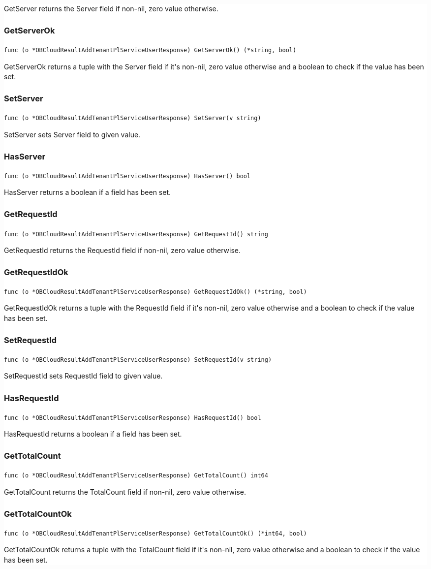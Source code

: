 GetServer returns the Server field if non-nil, zero value otherwise.

### GetServerOk

`func (o *OBCloudResultAddTenantPlServiceUserResponse) GetServerOk() (*string, bool)`

GetServerOk returns a tuple with the Server field if it's non-nil, zero value otherwise
and a boolean to check if the value has been set.

### SetServer

`func (o *OBCloudResultAddTenantPlServiceUserResponse) SetServer(v string)`

SetServer sets Server field to given value.

### HasServer

`func (o *OBCloudResultAddTenantPlServiceUserResponse) HasServer() bool`

HasServer returns a boolean if a field has been set.

### GetRequestId

`func (o *OBCloudResultAddTenantPlServiceUserResponse) GetRequestId() string`

GetRequestId returns the RequestId field if non-nil, zero value otherwise.

### GetRequestIdOk

`func (o *OBCloudResultAddTenantPlServiceUserResponse) GetRequestIdOk() (*string, bool)`

GetRequestIdOk returns a tuple with the RequestId field if it's non-nil, zero value otherwise
and a boolean to check if the value has been set.

### SetRequestId

`func (o *OBCloudResultAddTenantPlServiceUserResponse) SetRequestId(v string)`

SetRequestId sets RequestId field to given value.

### HasRequestId

`func (o *OBCloudResultAddTenantPlServiceUserResponse) HasRequestId() bool`

HasRequestId returns a boolean if a field has been set.

### GetTotalCount

`func (o *OBCloudResultAddTenantPlServiceUserResponse) GetTotalCount() int64`

GetTotalCount returns the TotalCount field if non-nil, zero value otherwise.

### GetTotalCountOk

`func (o *OBCloudResultAddTenantPlServiceUserResponse) GetTotalCountOk() (*int64, bool)`

GetTotalCountOk returns a tuple with the TotalCount field if it's non-nil, zero value otherwise
and a boolean to check if the value has been set.
